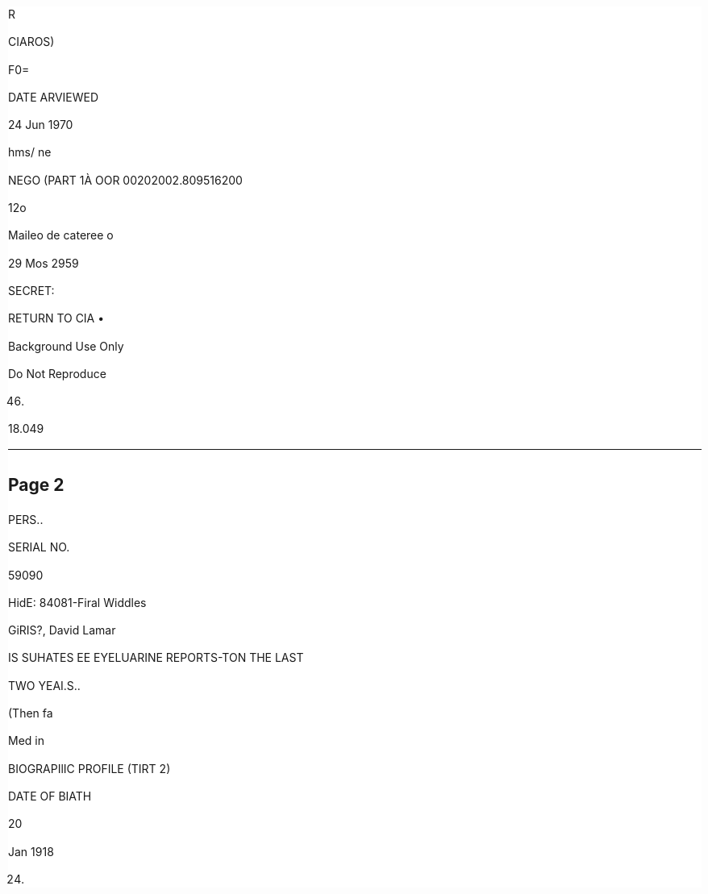 R

CIAROS)

F0=

DATE ARVIEWED

24 Jun 1970

hms/ ne

NEGO (PART 1À OOR 00202002.809516200

12o

Maileo de cateree o

29 Mos 2959

SECRET:

RETURN TO CIA •

Background Use Only

Do Not Reproduce

46)

18.049

---

## Page 2

PERS..

SERIAL NO.

59090

HidE: 84081-Firal Widdles

GiRIS?, David Lamar

IS SUHATES EE EYELUARINE REPORTS-TON THE LAST

TWO YEAI.S..

(Then fa

Med in

BIOGRAPIlIC PROFILE (TIRT 2)

DATE OF BIATH

20

Jan 1918

24.
